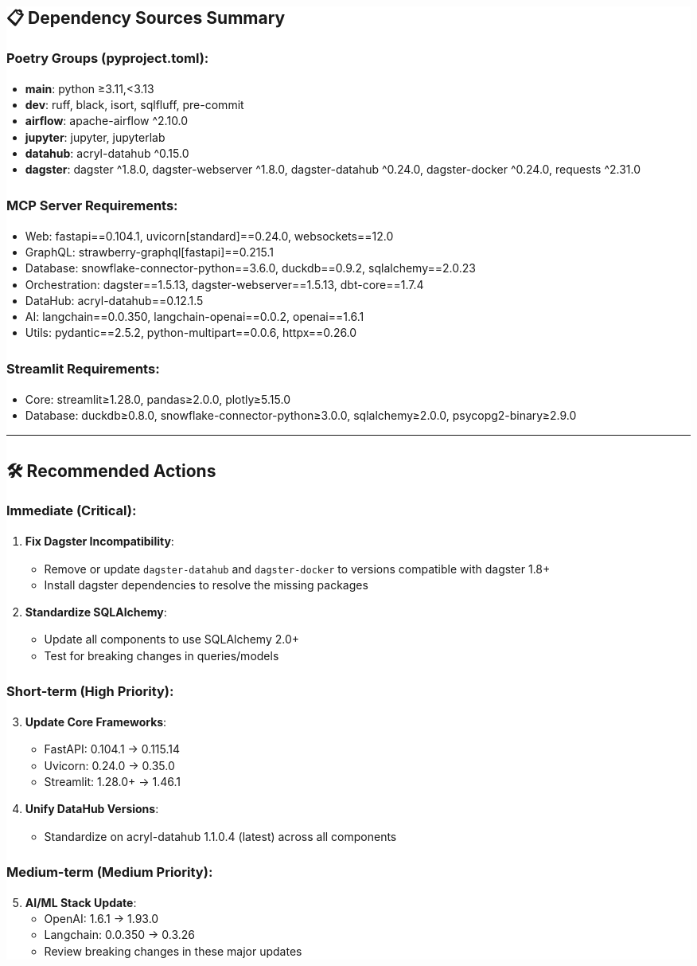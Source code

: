 ## 📋 Dependency Sources Summary

### Poetry Groups (pyproject.toml):
- **main**: python ≥3.11,<3.13
- **dev**: ruff, black, isort, sqlfluff, pre-commit
- **airflow**: apache-airflow ^2.10.0
- **jupyter**: jupyter, jupyterlab
- **datahub**: acryl-datahub ^0.15.0
- **dagster**: dagster ^1.8.0, dagster-webserver ^1.8.0, dagster-datahub ^0.24.0, dagster-docker ^0.24.0, requests ^2.31.0

### MCP Server Requirements:
- Web: fastapi==0.104.1, uvicorn[standard]==0.24.0, websockets==12.0
- GraphQL: strawberry-graphql[fastapi]==0.215.1
- Database: snowflake-connector-python==3.6.0, duckdb==0.9.2, sqlalchemy==2.0.23
- Orchestration: dagster==1.5.13, dagster-webserver==1.5.13, dbt-core==1.7.4
- DataHub: acryl-datahub==0.12.1.5
- AI: langchain==0.0.350, langchain-openai==0.0.2, openai==1.6.1
- Utils: pydantic==2.5.2, python-multipart==0.0.6, httpx==0.26.0

### Streamlit Requirements:
- Core: streamlit≥1.28.0, pandas≥2.0.0, plotly≥5.15.0
- Database: duckdb≥0.8.0, snowflake-connector-python≥3.0.0, sqlalchemy≥2.0.0, psycopg2-binary≥2.9.0

---

## 🛠️ Recommended Actions

### Immediate (Critical):
1. **Fix Dagster Incompatibility**: 
   - Remove or update `dagster-datahub` and `dagster-docker` to versions compatible with dagster 1.8+
   - Install dagster dependencies to resolve the missing packages

2. **Standardize SQLAlchemy**:
   - Update all components to use SQLAlchemy 2.0+
   - Test for breaking changes in queries/models

### Short-term (High Priority):
3. **Update Core Frameworks**:
   - FastAPI: 0.104.1 → 0.115.14
   - Uvicorn: 0.24.0 → 0.35.0
   - Streamlit: 1.28.0+ → 1.46.1

4. **Unify DataHub Versions**:
   - Standardize on acryl-datahub 1.1.0.4 (latest) across all components

### Medium-term (Medium Priority):
5. **AI/ML Stack Update**:
   - OpenAI: 1.6.1 → 1.93.0
   - Langchain: 0.0.350 → 0.3.26
   - Review breaking changes in these major updates
